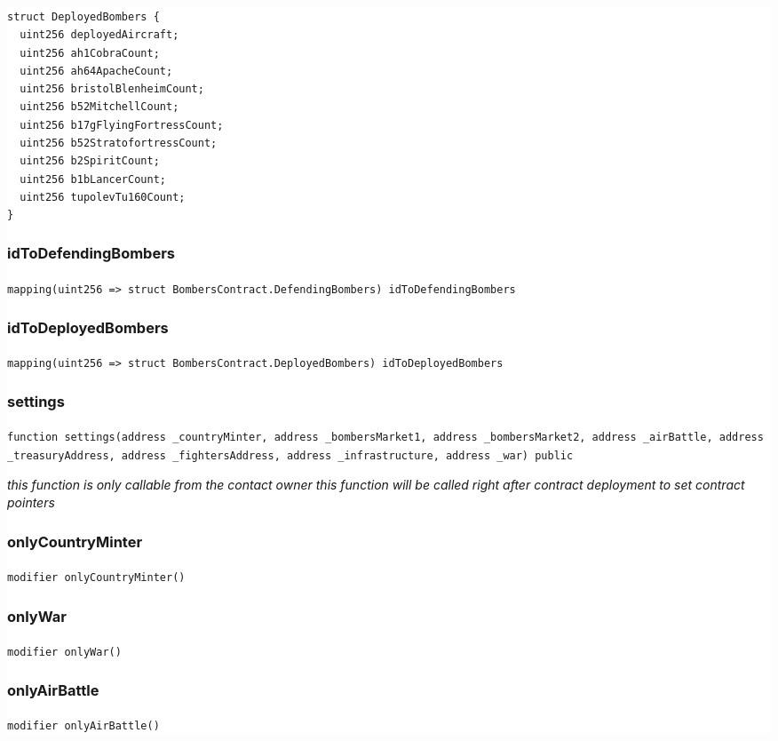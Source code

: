 ```solidity
struct DeployedBombers {
  uint256 deployedAircraft;
  uint256 ah1CobraCount;
  uint256 ah64ApacheCount;
  uint256 bristolBlenheimCount;
  uint256 b52MitchellCount;
  uint256 b17gFlyingFortressCount;
  uint256 b52StratofortressCount;
  uint256 b2SpiritCount;
  uint256 b1bLancerCount;
  uint256 tupolevTu160Count;
}
```

### idToDefendingBombers

```solidity
mapping(uint256 => struct BombersContract.DefendingBombers) idToDefendingBombers
```

### idToDeployedBombers

```solidity
mapping(uint256 => struct BombersContract.DeployedBombers) idToDeployedBombers
```

### settings

```solidity
function settings(address _countryMinter, address _bombersMarket1, address _bombersMarket2, address _airBattle, address _treasuryAddress, address _fightersAddress, address _infrastructure, address _war) public
```

_this function is only callable from the contact owner
this function will be called right after contract deployment to set contract pointers_

### onlyCountryMinter

```solidity
modifier onlyCountryMinter()
```

### onlyWar

```solidity
modifier onlyWar()
```

### onlyAirBattle

```solidity
modifier onlyAirBattle()
```
